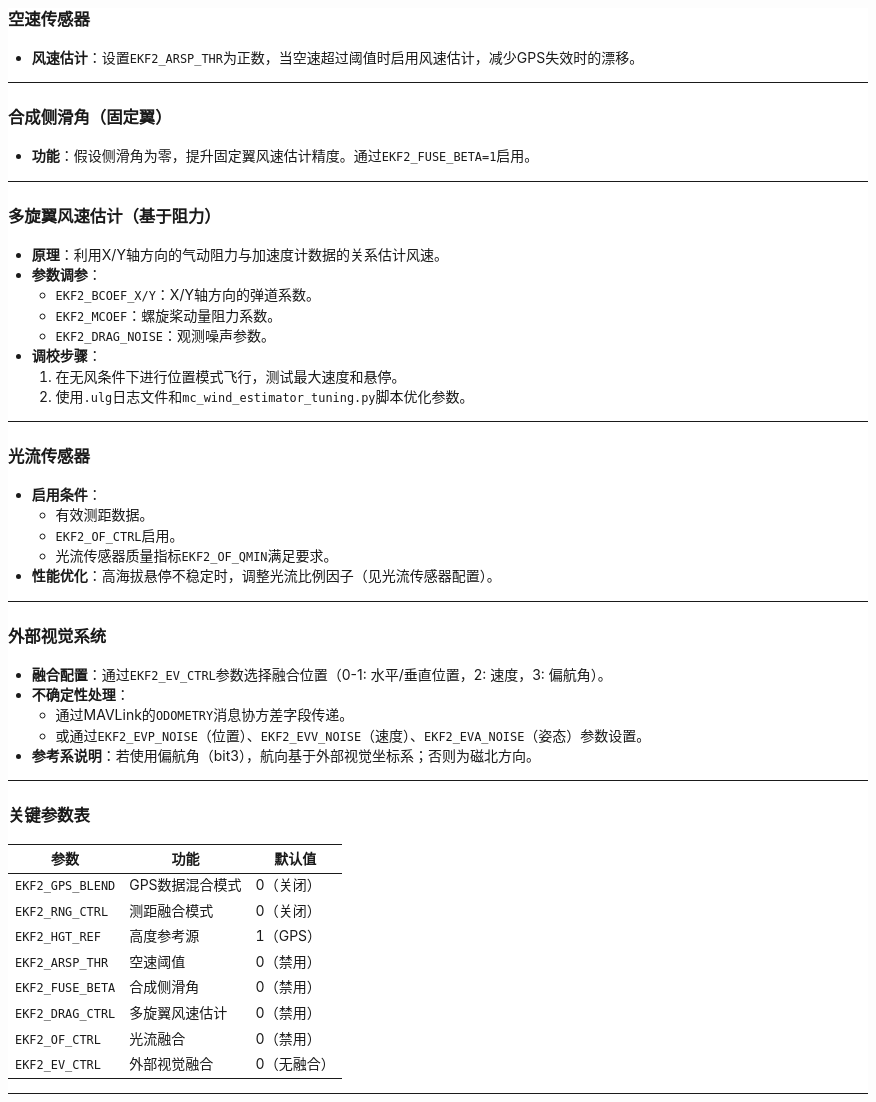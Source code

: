### **空速传感器**
- **风速估计**：设置`EKF2_ARSP_THR`为正数，当空速超过阈值时启用风速估计，减少GPS失效时的漂移。

---

### **合成侧滑角（固定翼）**
- **功能**：假设侧滑角为零，提升固定翼风速估计精度。通过`EKF2_FUSE_BETA=1`启用。

---

### **多旋翼风速估计（基于阻力）**
- **原理**：利用X/Y轴方向的气动阻力与加速度计数据的关系估计风速。
- **参数调参**：
  - `EKF2_BCOEF_X/Y`：X/Y轴方向的弹道系数。
  - `EKF2_MCOEF`：螺旋桨动量阻力系数。
  - `EKF2_DRAG_NOISE`：观测噪声参数。
- **调校步骤**：
  1. 在无风条件下进行位置模式飞行，测试最大速度和悬停。
  2. 使用`.ulg`日志文件和`mc_wind_estimator_tuning.py`脚本优化参数。

---

### **光流传感器**
- **启用条件**：
  - 有效测距数据。
  - `EKF2_OF_CTRL`启用。
  - 光流传感器质量指标`EKF2_OF_QMIN`满足要求。
- **性能优化**：高海拔悬停不稳定时，调整光流比例因子（见光流传感器配置）。

---

### **外部视觉系统**
- **融合配置**：通过`EKF2_EV_CTRL`参数选择融合位置（0-1: 水平/垂直位置，2: 速度，3: 偏航角）。
- **不确定性处理**：
  - 通过MAVLink的`ODOMETRY`消息协方差字段传递。
  - 或通过`EKF2_EVP_NOISE`（位置）、`EKF2_EVV_NOISE`（速度）、`EKF2_EVA_NOISE`（姿态）参数设置。
- **参考系说明**：若使用偏航角（bit3），航向基于外部视觉坐标系；否则为磁北方向。

---

### **关键参数表**
| 参数 | 功能 | 默认值 |
|------|------|--------|
| `EKF2_GPS_BLEND` | GPS数据混合模式 | 0（关闭） |
| `EKF2_RNG_CTRL` | 测距融合模式 | 0（关闭） |
| `EKF2_HGT_REF` | 高度参考源 | 1（GPS） |
| `EKF2_ARSP_THR` | 空速阈值 | 0（禁用） |
| `EKF2_FUSE_BETA` | 合成侧滑角 | 0（禁用） |
| `EKF2_DRAG_CTRL` | 多旋翼风速估计 | 0（禁用） |
| `EKF2_OF_CTRL` | 光流融合 | 0（禁用） |
| `EKF2_EV_CTRL` | 外部视觉融合 | 0（无融合） |

---